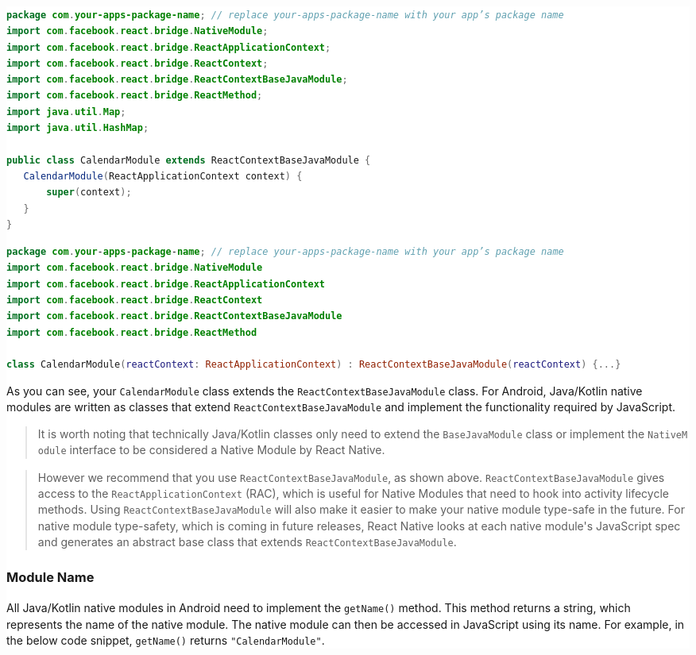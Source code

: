 ```java
package com.your-apps-package-name; // replace your-apps-package-name with your app’s package name
import com.facebook.react.bridge.NativeModule;
import com.facebook.react.bridge.ReactApplicationContext;
import com.facebook.react.bridge.ReactContext;
import com.facebook.react.bridge.ReactContextBaseJavaModule;
import com.facebook.react.bridge.ReactMethod;
import java.util.Map;
import java.util.HashMap;

public class CalendarModule extends ReactContextBaseJavaModule {
   CalendarModule(ReactApplicationContext context) {
       super(context);
   }
}
```

</TabItem>
<TabItem value="kotlin">

```kotlin
package com.your-apps-package-name; // replace your-apps-package-name with your app’s package name
import com.facebook.react.bridge.NativeModule
import com.facebook.react.bridge.ReactApplicationContext
import com.facebook.react.bridge.ReactContext
import com.facebook.react.bridge.ReactContextBaseJavaModule
import com.facebook.react.bridge.ReactMethod

class CalendarModule(reactContext: ReactApplicationContext) : ReactContextBaseJavaModule(reactContext) {...}
```

</TabItem>
</Tabs>

As you can see, your `CalendarModule` class extends the `ReactContextBaseJavaModule` class. For Android, Java/Kotlin native modules are written as classes that extend `ReactContextBaseJavaModule` and implement the functionality required by JavaScript.

> It is worth noting that technically Java/Kotlin classes only need to extend the `BaseJavaModule` class or implement the `NativeModule` interface to be considered a Native Module by React Native.

> However we recommend that you use `ReactContextBaseJavaModule`, as shown above. `ReactContextBaseJavaModule` gives access to the `ReactApplicationContext` (RAC), which is useful for Native Modules that need to hook into activity lifecycle methods. Using `ReactContextBaseJavaModule` will also make it easier to make your native module type-safe in the future. For native module type-safety, which is coming in future releases, React Native looks at each native module's JavaScript spec and generates an abstract base class that extends `ReactContextBaseJavaModule`.

### Module Name

All Java/Kotlin native modules in Android need to implement the `getName()` method. This method returns a string, which represents the name of the native module. The native module can then be accessed in JavaScript using its name. For example, in the below code snippet, `getName()` returns `"CalendarModule"`.
